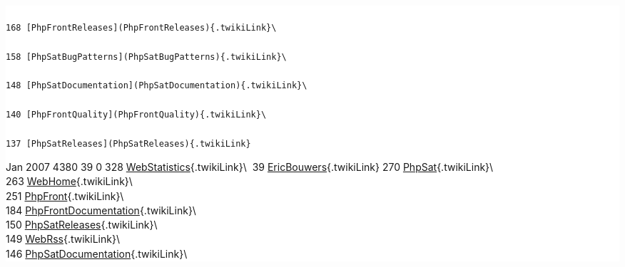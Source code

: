                                                                                                                                                                                                                                                                                                                                                  168 [PhpFrontReleases](PhpFrontReleases){.twikiLink}\                                    
                                                                                                                                                                                                                                                                                                                                                 158 [PhpSatBugPatterns](PhpSatBugPatterns){.twikiLink}\                                  
                                                                                                                                                                                                                                                                                                                                                 148 [PhpSatDocumentation](PhpSatDocumentation){.twikiLink}\                              
                                                                                                                                                                                                                                                                                                                                                 140 [PhpFrontQuality](PhpFrontQuality){.twikiLink}\                                      
                                                                                                                                                                                                                                                                                                                                                 137 [PhpSatReleases](PhpSatReleases){.twikiLink}                                         

  Jan 2007                                                                            4380                                                                               39                                                                                 0                                                                                    328 [WebStatistics](WebStatistics){.twikiLink}\                                           39 [EricBouwers](../Main/EricBouwers){.twikiLink}
                                                                                                                                                                                                                                                                                                                                                 270 [PhpSat](PhpSat){.twikiLink}\                                                        
                                                                                                                                                                                                                                                                                                                                                 263 [WebHome](WebHome){.twikiLink}\                                                      
                                                                                                                                                                                                                                                                                                                                                 251 [PhpFront](PhpFront){.twikiLink}\                                                    
                                                                                                                                                                                                                                                                                                                                                 184 [PhpFrontDocumentation](PhpFrontDocumentation){.twikiLink}\                          
                                                                                                                                                                                                                                                                                                                                                 150 [PhpSatReleases](PhpSatReleases){.twikiLink}\                                        
                                                                                                                                                                                                                                                                                                                                                 149 [WebRss](WebRss){.twikiLink}\                                                        
                                                                                                                                                                                                                                                                                                                                                 146 [PhpSatDocumentation](PhpSatDocumentation){.twikiLink}\                              